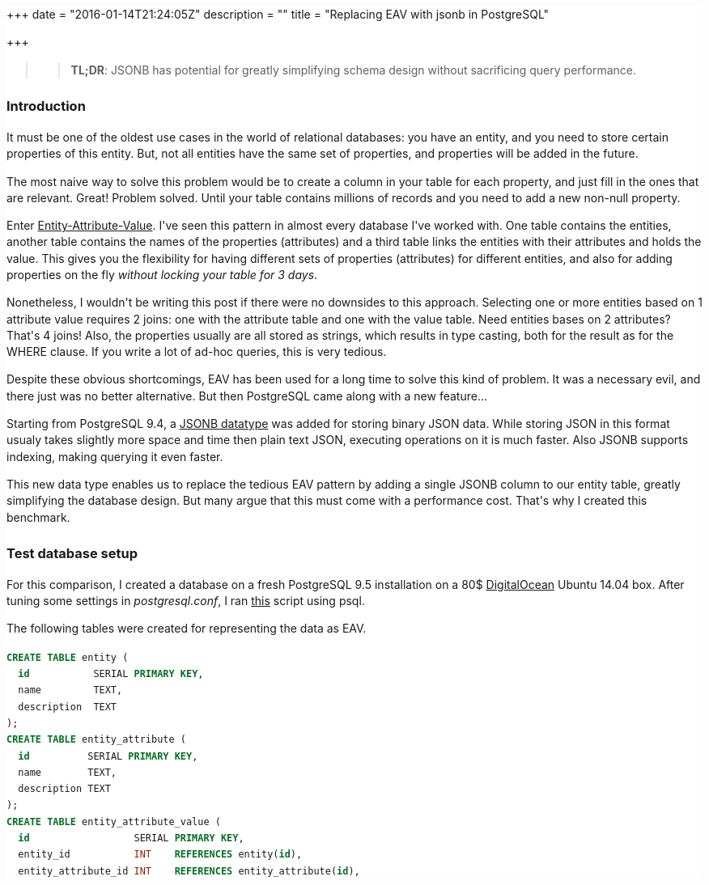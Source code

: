 +++
date = "2016-01-14T21:24:05Z"
description = ""
title = "Replacing EAV with jsonb in PostgreSQL"

+++

>> __TL;DR__: JSONB has potential for greatly simplifying schema design without sacrificing query performance.

### Introduction

It must be one of the oldest use cases in the world of relational databases: you have an entity, and you need to store certain properties of this entity. But, not all entities have the same set of properties, and properties will be added in the future. 

The most naive way to solve this problem would be to create a column in your table for each property, and just fill in the ones that are relevant. Great! Problem solved. Until your table contains millions of records and you need to add a new non-null property. 

Enter [Entity-Attribute-Value](https://en.wikipedia.org/wiki/Entity-attribute-value_model). I've seen this pattern in almost every database I've worked with. One table contains the entities, another table contains the names of the properties (attributes) and a third table links the entities with their attributes and holds the value. This gives you the flexibility for having different sets of properties (attributes) for different entities, and also for adding properties on the fly *without locking your table for 3 days*.

Nonetheless,  I wouldn't be writing this post if there were no downsides to this approach. Selecting one or more entities based on 1 attribute value requires 2 joins: one with the attribute table and one with the value table. Need entities bases on 2 attributes? That's 4 joins! Also, the properties usually are all stored as strings, which results in type casting, both for the result as for the WHERE clause. If you write a lot of ad-hoc queries, this is very tedious.

Despite these obvious shortcomings, EAV has been used for a long time to solve this kind of problem. It was a necessary evil, and there just was no better alternative. But then PostgreSQL came along with a new feature...

Starting from PostgreSQL 9.4, a [JSONB datatype](http://www.postgresql.org/docs/9.5/static/datatype-json.html) was added for storing binary JSON data. While storing JSON in this format usualy takes slightly more space and time then plain text JSON, executing operations on it is much faster. Also JSONB supports indexing, making querying it even faster. 

This new data type enables us to replace the tedious EAV pattern by adding a single JSONB column to our entity table, greatly simplifying the database design. But many argue that this must come with a performance cost. That's why I created this benchmark. 

### Test database setup

For this comparison, I created a database on a fresh PostgreSQL 9.5 installation on a 80$ [DigitalOcean](https://www.digitalocean.com/) Ubuntu 14.04 box. After tuning some settings in _postgresql.conf_, I ran [this](https://gist.github.com/coussej/80c385332ce37df6687f) script using psql. 

The following tables were created for representing the data as EAV.

```sql
CREATE TABLE entity ( 
  id           SERIAL PRIMARY KEY, 
  name         TEXT, 
  description  TEXT
);
CREATE TABLE entity_attribute (
  id          SERIAL PRIMARY KEY, 
  name        TEXT, 
  description TEXT
);
CREATE TABLE entity_attribute_value (
  id                  SERIAL PRIMARY KEY, 
  entity_id           INT    REFERENCES entity(id), 
  entity_attribute_id INT    REFERENCES entity_attribute(id), 
```